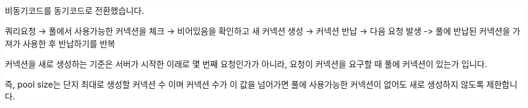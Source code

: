 비동기코드를 동기코드로 전환했습니다.

쿼리요청 → 풀에서 사용가능한 커넥션을 체크 → 비어있음을 확인하고 새 커넥션 생성 → 커넥션 반납 → 다음 요청 발생 -> 풀에 반납된 커넥션을 가져가 사용한 후 반납하기를 반복


커넥션을 새로 생성하는 기준은 서버가 시작한 이래로 몇 번째 요청인가가 아니라, 요청이 커넥션을 요구할 때 풀에 커넥션이 있는가 입니다.

즉, pool size는 단지 최대로 생성할 커넥션 수 이며 커넥션 수가 이 값을 넘어가면 풀에 사용가능한 커넥션이 없어도 새로 생성하지 않도록 제한합니다.